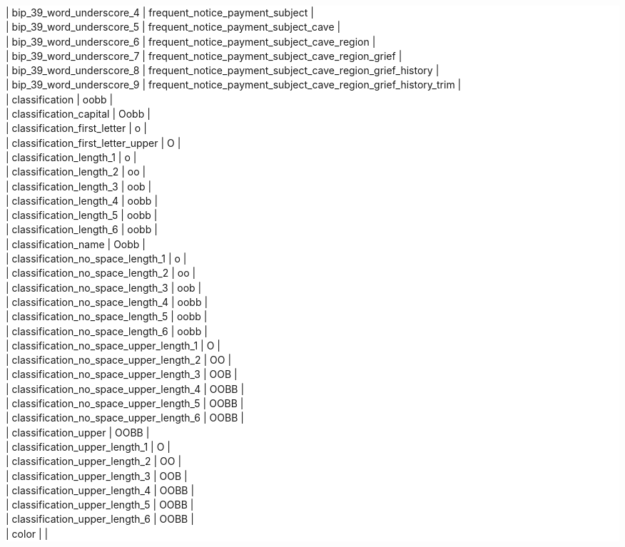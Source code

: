 | bip_39_word_underscore_4 | frequent_notice_payment_subject |  
| bip_39_word_underscore_5 | frequent_notice_payment_subject_cave |  
| bip_39_word_underscore_6 | frequent_notice_payment_subject_cave_region |  
| bip_39_word_underscore_7 | frequent_notice_payment_subject_cave_region_grief |  
| bip_39_word_underscore_8 | frequent_notice_payment_subject_cave_region_grief_history |  
| bip_39_word_underscore_9 | frequent_notice_payment_subject_cave_region_grief_history_trim |  
| classification | oobb |  
| classification_capital | Oobb |  
| classification_first_letter | o |  
| classification_first_letter_upper | O |  
| classification_length_1 | o |  
| classification_length_2 | oo |  
| classification_length_3 | oob |  
| classification_length_4 | oobb |  
| classification_length_5 | oobb |  
| classification_length_6 | oobb |  
| classification_name | Oobb |  
| classification_no_space_length_1 | o |  
| classification_no_space_length_2 | oo |  
| classification_no_space_length_3 | oob |  
| classification_no_space_length_4 | oobb |  
| classification_no_space_length_5 | oobb |  
| classification_no_space_length_6 | oobb |  
| classification_no_space_upper_length_1 | O |  
| classification_no_space_upper_length_2 | OO |  
| classification_no_space_upper_length_3 | OOB |  
| classification_no_space_upper_length_4 | OOBB |  
| classification_no_space_upper_length_5 | OOBB |  
| classification_no_space_upper_length_6 | OOBB |  
| classification_upper | OOBB |  
| classification_upper_length_1 | O |  
| classification_upper_length_2 | OO |  
| classification_upper_length_3 | OOB |  
| classification_upper_length_4 | OOBB |  
| classification_upper_length_5 | OOBB |  
| classification_upper_length_6 | OOBB |  
| color |  |  